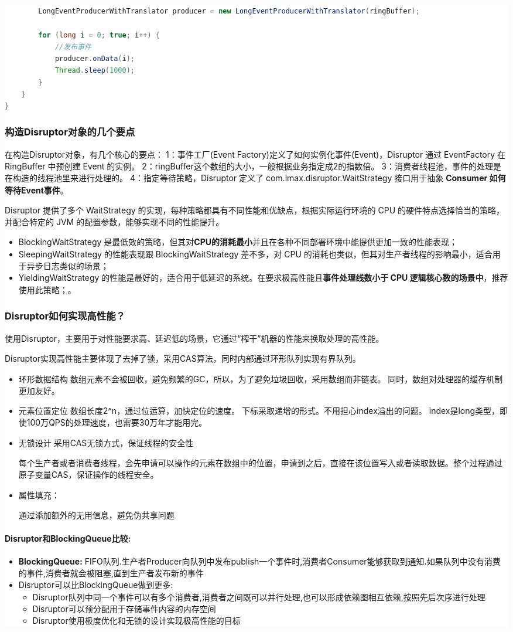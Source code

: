 ```java
        LongEventProducerWithTranslator producer = new LongEventProducerWithTranslator(ringBuffer);

        for (long i = 0; true; i++) {
            //发布事件
            producer.onData(i);
            Thread.sleep(1000);
        }
    }
} 
```

### 构造Disruptor对象的几个要点

在构造Disruptor对象，有几个核心的要点：
1：事件工厂(Event Factory)定义了如何实例化事件(Event)，Disruptor 通过 EventFactory 在 RingBuffer 中预创建 Event 的实例。
2：ringBuffer这个数组的大小，一般根据业务指定成2的指数倍。
3：消费者线程池，事件的处理是在构造的线程池里来进行处理的。
4：指定等待策略，Disruptor 定义了 com.lmax.disruptor.WaitStrategy 接口用于抽象 **Consumer 如何等待Event事件**。

Disruptor 提供了多个 WaitStrategy 的实现，每种策略都具有不同性能和优缺点，根据实际运行环境的 CPU 的硬件特点选择恰当的策略，并配合特定的 JVM 的配置参数，能够实现不同的性能提升。

- BlockingWaitStrategy 是最低效的策略，但其对**CPU的消耗最小**并且在各种不同部署环境中能提供更加一致的性能表现；
- SleepingWaitStrategy 的性能表现跟 BlockingWaitStrategy 差不多，对 CPU 的消耗也类似，但其对生产者线程的影响最小，适合用于异步日志类似的场景；
- YieldingWaitStrategy 的性能是最好的，适合用于低延迟的系统。在要求极高性能且**事件处理线数小于 CPU 逻辑核心数的场景中**，推荐使用此策略；。

### Disruptor如何实现高性能？

使用Disruptor，主要用于对性能要求高、延迟低的场景，它通过“榨干”机器的性能来换取处理的高性能。

Disruptor实现高性能主要体现了去掉了锁，采用CAS算法，同时内部通过环形队列实现有界队列。

- 环形数据结构
  数组元素不会被回收，避免频繁的GC，所以，为了避免垃圾回收，采用数组而非链表。
  同时，数组对处理器的缓存机制更加友好。

- 元素位置定位
  数组长度2^n，通过位运算，加快定位的速度。
  下标采取递增的形式。不用担心index溢出的问题。
  index是long类型，即使100万QPS的处理速度，也需要30万年才能用完。

- 无锁设计
  采用CAS无锁方式，保证线程的安全性

  每个生产者或者消费者线程，会先申请可以操作的元素在数组中的位置，申请到之后，直接在该位置写入或者读取数据。整个过程通过原子变量CAS，保证操作的线程安全。

- 属性填充：

  通过添加额外的无用信息，避免伪共享问题

#### Disruptor和BlockingQueue比较:

- **BlockingQueue:** FIFO队列.生产者Producer向队列中发布publish一个事件时,消费者Consumer能够获取到通知.如果队列中没有消费的事件,消费者就会被阻塞,直到生产者发布新的事件
- Disruptor可以比BlockingQueue做到更多:
  - Disruptor队列中同一个事件可以有多个消费者,消费者之间既可以并行处理,也可以形成依赖图相互依赖,按照先后次序进行处理
  - Disruptor可以预分配用于存储事件内容的内存空间
  - Disruptor使用极度优化和无锁的设计实现极高性能的目标
